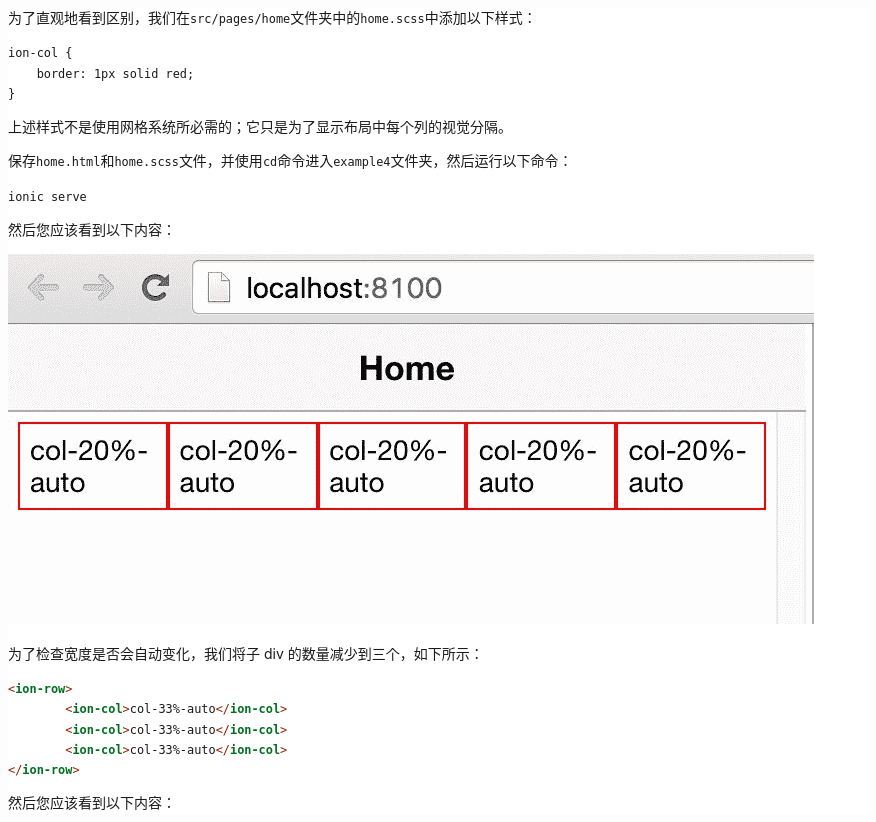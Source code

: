 为了直观地看到区别，我们在`src/pages/home`文件夹中的`home.scss`中添加以下样式：

```html
ion-col { 
    border: 1px solid red; 
}

```

上述样式不是使用网格系统所必需的；它只是为了显示布局中每个列的视觉分隔。

保存`home.html`和`home.scss`文件，并使用`cd`命令进入`example4`文件夹，然后运行以下命令：

```html
ionic serve

```

然后您应该看到以下内容：

![](img/00028.jpeg)

为了检查宽度是否会自动变化，我们将子 div 的数量减少到三个，如下所示：

```html
<ion-row> 
        <ion-col>col-33%-auto</ion-col> 
        <ion-col>col-33%-auto</ion-col> 
        <ion-col>col-33%-auto</ion-col> 
</ion-row>

```

然后您应该看到以下内容：
